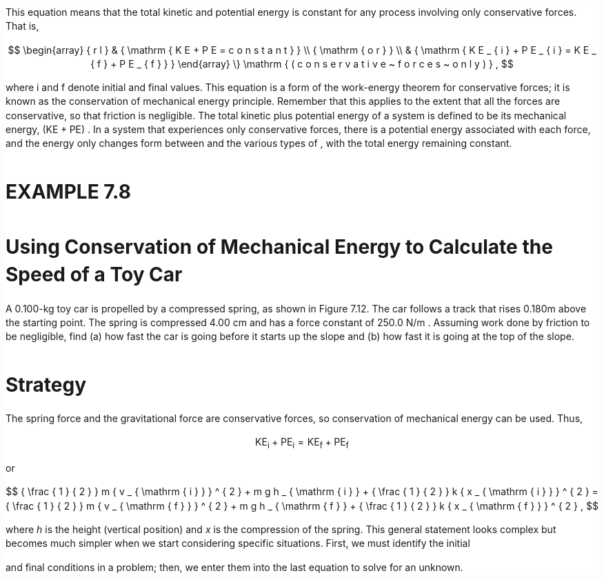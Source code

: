 This equation means that the total kinetic and potential energy is constant for any process involving only conservative forces. That is,

$$
\begin{array} { r l } & { \mathrm { K E + P E = c o n s t a n t } } \\ { \mathrm { o r } } \\ & { \mathrm { K E _ { i } + P E _ { i } = K E _ { f } + P E _ { f } } } \end{array} \} \mathrm { ( c o n s e r v a t i v e ~ f o r c e s ~ o n l y ) } ,
$$

where i and f denote initial and final values. This equation is a form of the work-energy theorem for conservative forces; it is known as the conservation of mechanical energy principle. Remember that this applies to the extent that all the forces are conservative, so that friction is negligible. The total kinetic plus potential energy of a system is defined to be its mechanical energy, $( \mathrm { K E + P E } )$ . In a system that experiences only conservative forces, there is a potential energy associated with each force, and the energy only changes form between and the various types of , with the total energy remaining constant.

# EXAMPLE 7.8

# Using Conservation of Mechanical Energy to Calculate the Speed of a Toy Car

A 0.100-kg toy car is propelled by a compressed spring, as shown in Figure 7.12. The car follows a track that rises $0 . 1 8 0 \mathrm { m }$ above the starting point. The spring is compressed 4.00 cm and has a force constant of $2 5 0 . 0 ~ \mathsf { N } / \mathsf { m }$ . Assuming work done by friction to be negligible, find (a) how fast the car is going before it starts up the slope and (b) how fast it is going at the top of the slope.

# Strategy

The spring force and the gravitational force are conservative forces, so conservation of mechanical energy can be used. Thus,

$$
\mathrm { K E _ { i } + P E _ { i } = K E _ { f } + P E _ { f } }
$$

or

$$
{ \frac { 1 } { 2 } } m { v _ { \mathrm { i } } } ^ { 2 } + m g h _ { \mathrm { i } } + { \frac { 1 } { 2 } } k { x _ { \mathrm { i } } } ^ { 2 } = { \frac { 1 } { 2 } } m { v _ { \mathrm { f } } } ^ { 2 } + m g h _ { \mathrm { f } } + { \frac { 1 } { 2 } } k { x _ { \mathrm { f } } } ^ { 2 } ,
$$

where $h$ is the height (vertical position) and $x$ is the compression of the spring. This general statement looks complex but becomes much simpler when we start considering specific situations. First, we must identify the initial

and final conditions in a problem; then, we enter them into the last equation to solve for an unknown.
